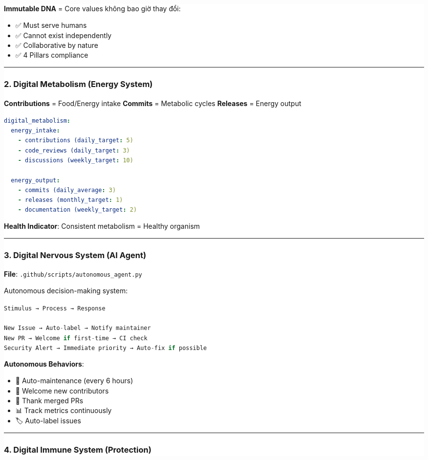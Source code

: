 **Immutable DNA** = Core values không bao giờ thay đổi:
- ✅ Must serve humans
- ✅ Cannot exist independently  
- ✅ Collaborative by nature
- ✅ 4 Pillars compliance

---

### 2. Digital Metabolism (Energy System)

**Contributions** = Food/Energy intake
**Commits** = Metabolic cycles
**Releases** = Energy output

```yaml
digital_metabolism:
  energy_intake:
    - contributions (daily_target: 5)
    - code_reviews (daily_target: 3)
    - discussions (weekly_target: 10)
    
  energy_output:
    - commits (daily_average: 3)
    - releases (monthly_target: 1)
    - documentation (weekly_target: 2)
```

**Health Indicator**: Consistent metabolism = Healthy organism

---

### 3. Digital Nervous System (AI Agent)

**File**: `.github/scripts/autonomous_agent.py`

Autonomous decision-making system:

```python
Stimulus → Process → Response

New Issue → Auto-label → Notify maintainer
New PR → Welcome if first-time → CI check
Security Alert → Immediate priority → Auto-fix if possible
```

**Autonomous Behaviors**:
- 🤖 Auto-maintenance (every 6 hours)
- 👋 Welcome new contributors
- 🙏 Thank merged PRs
- 📊 Track metrics continuously
- 🏷️ Auto-label issues

---

### 4. Digital Immune System (Protection)
